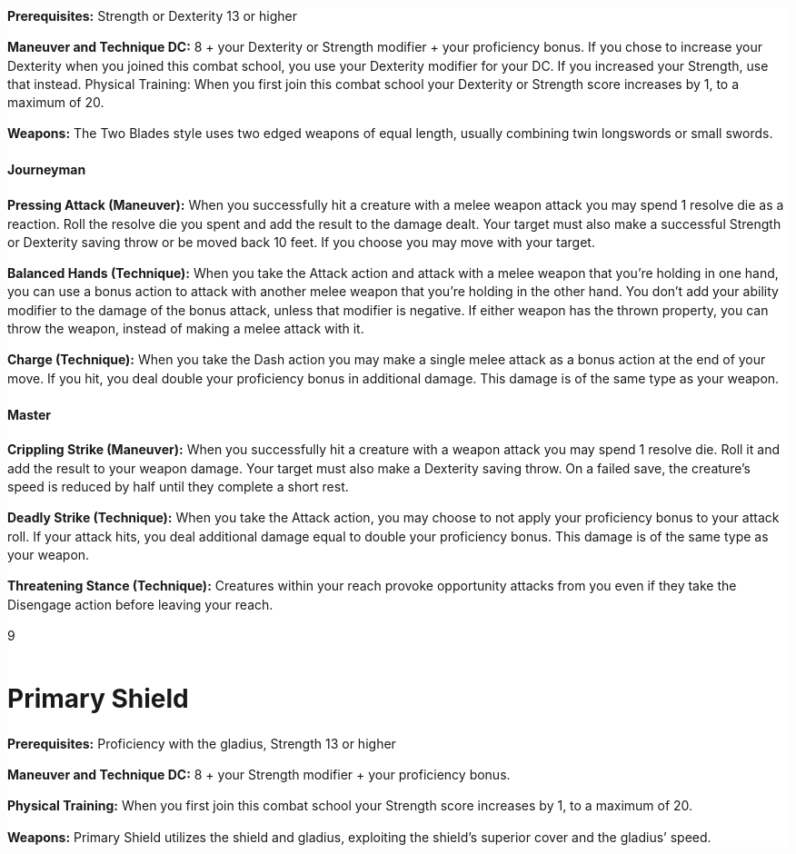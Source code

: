 **Prerequisites:** Strength or Dexterity 13 or higher 

**Maneuver and Technique DC:** 8 + your Dexterity or Strength modifier + your proficiency bonus. If you chose to increase your Dexterity when you joined this combat school, you use your Dexterity modifier for your DC. If you increased your Strength, use that instead.
Physical Training: When you first join this combat school your Dexterity or Strength score increases by 1, to a maximum of 20. 

**Weapons:** The Two Blades style uses two edged weapons of equal length, usually combining twin longswords or small swords.

#### Journeyman

**Pressing Attack (Maneuver):** When you successfully hit a creature with a melee weapon attack you may spend 1 resolve die as a reaction. Roll the resolve die you spent and add the result to the damage dealt. Your target must also make a successful Strength or Dexterity saving throw or be moved back 10 feet. If you choose you may move with your target.

**Balanced Hands (Technique):** When you take the Attack action and attack with a melee weapon that you’re holding in one hand, you can use a bonus action to attack with another melee weapon that you’re holding in the other hand. You don’t add your ability modifier to the damage of the bonus attack, unless that modifier is negative. If either weapon has the thrown property, you can throw the weapon, instead of making a melee attack with it.

**Charge (Technique):** When you take the Dash action you may make a single melee attack as a bonus action at the end of your move. If you hit, you deal double your proficiency bonus in additional damage. This damage is of the same type as your weapon.

#### Master

**Crippling Strike (Maneuver):** When you successfully hit a creature with a weapon attack you may spend 1 resolve die. Roll it and add the result to your weapon damage. Your target must also make a Dexterity saving throw. On a failed save, the creature’s speed is reduced by half until they complete a short rest.

**Deadly Strike (Technique):** When you take the Attack action, you may choose to not apply your proficiency bonus to your attack roll. If your attack hits, you deal additional damage equal to double your proficiency bonus. This damage is of the same type as your weapon.

**Threatening Stance (Technique):** Creatures within your reach provoke opportunity attacks from you even if they take the Disengage action before leaving your reach.

9

# Primary Shield

**Prerequisites:** Proficiency with the gladius, Strength 13 or higher

**Maneuver and Technique DC:** 8 + your Strength modifier + your proficiency bonus.

**Physical Training:** When you first join this combat school your Strength score increases by 1, to a maximum 
of 20.

**Weapons:** Primary Shield utilizes the shield and gladius, exploiting the shield’s superior cover and the gladius’ speed.
